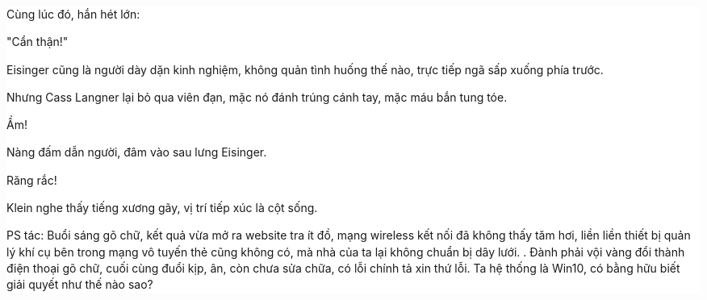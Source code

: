 Cùng lúc đó, hắn hét lớn:

"Cẩn thận!"

Eisinger cũng là người dày dặn kinh nghiệm, không quản tình huống thế nào, trực tiếp ngã sấp xuống phía trước.

Nhưng Cass Langner lại bỏ qua viên đạn, mặc nó đánh trúng cánh tay, mặc máu bắn tung tóe.

Ầm!

Nàng đấm dẫn người, đâm vào sau lưng Eisinger.

Răng rắc!

Klein nghe thấy tiếng xương gãy, vị trí tiếp xúc là cột sống.

PS tác: Buổi sáng gõ chữ, kết quả vừa mở ra website tra ít đồ, mạng wireless kết nối đã không thấy tăm hơi, liền liền thiết bị quản lý khí cụ bên trong mạng vô tuyến thẻ cũng không có, mà nhà của ta lại không chuẩn bị dây lưới. . Đành phải vội vàng đổi thành điện thoại gõ chữ, cuối cùng đuổi kịp, ân, còn chưa sửa chữa, có lỗi chính tả xin thứ lỗi. Ta hệ thống là Win10, có bằng hữu biết giải quyết như thế nào sao?